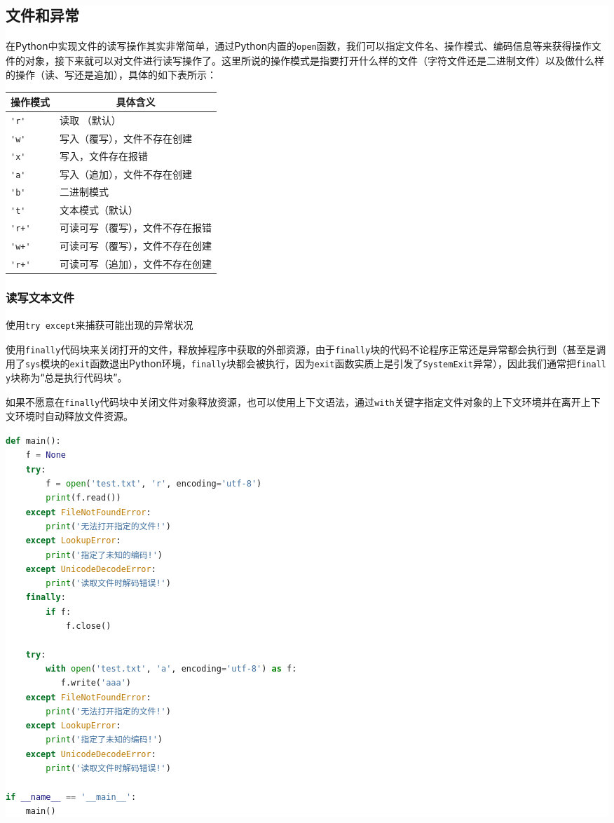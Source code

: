 ## 文件和异常

在Python中实现文件的读写操作其实非常简单，通过Python内置的`open`函数，我们可以指定文件名、操作模式、编码信息等来获得操作文件的对象，接下来就可以对文件进行读写操作了。这里所说的操作模式是指要打开什么样的文件（字符文件还是二进制文件）以及做什么样的操作（读、写还是追加），具体的如下表所示：

| 操作模式 | 具体含义                         |
| -------- | -------------------------------- |
| `'r'`    | 读取 （默认）                    |
| `'w'`    | 写入（覆写），文件不存在创建     |
| `'x'`    | 写入，文件存在报错               |
| `'a'`    | 写入（追加），文件不存在创建     |
| `'b'`    | 二进制模式                       |
| `'t'`    | 文本模式（默认）                 |
| `'r+'`   | 可读可写（覆写），文件不存在报错 |
| `'w+'`   | 可读可写（覆写），文件不存在创建 |
| `'r+'`   | 可读可写（追加），文件不存在创建 |

### 读写文本文件

使用`try except`来捕获可能出现的异常状况

使用`finally`代码块来关闭打开的文件，释放掉程序中获取的外部资源，由于`finally`块的代码不论程序正常还是异常都会执行到（甚至是调用了`sys`模块的`exit`函数退出Python环境，`finally`块都会被执行，因为`exit`函数实质上是引发了`SystemExit`异常），因此我们通常把`finally`块称为“总是执行代码块”。

如果不愿意在`finally`代码块中关闭文件对象释放资源，也可以使用上下文语法，通过`with`关键字指定文件对象的上下文环境并在离开上下文环境时自动释放文件资源。

```python
def main():
    f = None
    try:
        f = open('test.txt', 'r', encoding='utf-8')
        print(f.read())
    except FileNotFoundError:
        print('无法打开指定的文件!')
    except LookupError:
        print('指定了未知的编码!')
    except UnicodeDecodeError:
        print('读取文件时解码错误!')
    finally:
        if f:
            f.close()
            
    try:
        with open('test.txt', 'a', encoding='utf-8') as f:
           f.write('aaa')
    except FileNotFoundError:
        print('无法打开指定的文件!')
    except LookupError:
        print('指定了未知的编码!')
    except UnicodeDecodeError:
        print('读取文件时解码错误!')

if __name__ == '__main__':
    main()
```
